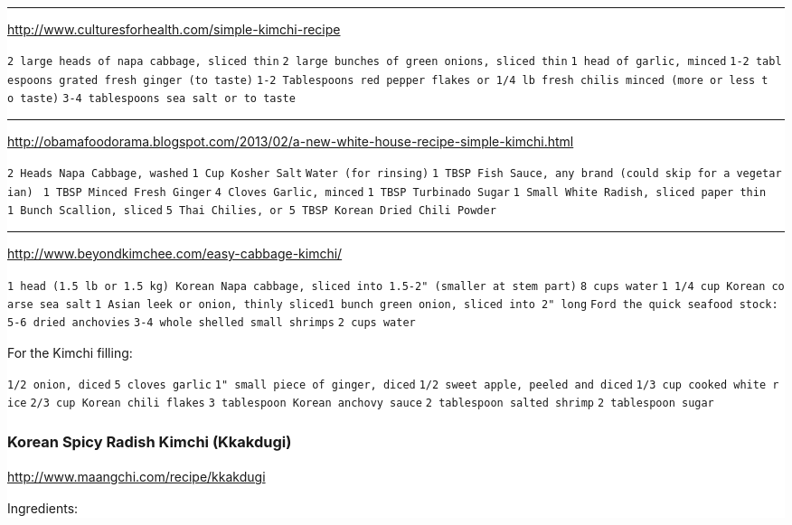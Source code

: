 ------------------------------------------------------------------------

<http://www.culturesforhealth.com/simple-kimchi-recipe>

`2 large heads of napa cabbage, sliced thin`
`2 large bunches of green onions, sliced thin`
`1 head of garlic, minced`
`1-2 tablespoons grated fresh ginger (to taste)`
`1-2 Tablespoons red pepper flakes or 1/4 lb fresh chilis minced (more or less to taste)`
`3-4 tablespoons sea salt or to taste`

------------------------------------------------------------------------

<http://obamafoodorama.blogspot.com/2013/02/a-new-white-house-recipe-simple-kimchi.html>

`2 Heads Napa Cabbage, washed`
`1 Cup Kosher Salt`
`Water (for rinsing)`
`1 TBSP Fish Sauce, any brand (could skip for a vegetarian) `
`1 TBSP Minced Fresh Ginger`
`4 Cloves Garlic, minced`
`1 TBSP Turbinado Sugar`
`1 Small White Radish, sliced paper thin`
`1 Bunch Scallion, sliced`
`5 Thai Chilies, or 5 TBSP Korean Dried Chili Powder`

------------------------------------------------------------------------

<http://www.beyondkimchee.com/easy-cabbage-kimchi/>

`1 head (1.5 lb or 1.5 kg) Korean Napa cabbage, sliced into 1.5-2" (smaller at stem part)`
`8 cups water`
`1 1/4 cup Korean coarse sea salt`
`1 Asian leek or onion, thinly sliced1 bunch green onion, sliced into 2" long`
`Ford the quick seafood stock:`
`5-6 dried anchovies`
`3-4 whole shelled small shrimps`
`2 cups water`

For the Kimchi filling:

`1/2 onion, diced`
`5 cloves garlic`
`1" small piece of ginger, diced`
`1/2 sweet apple, peeled and diced`
`1/3 cup cooked white rice`
`2/3 cup Korean chili flakes`
`3 tablespoon Korean anchovy sauce`
`2 tablespoon salted shrimp`
`2 tablespoon sugar`

### Korean Spicy Radish Kimchi (Kkakdugi)

<http://www.maangchi.com/recipe/kkakdugi>

Ingredients:
